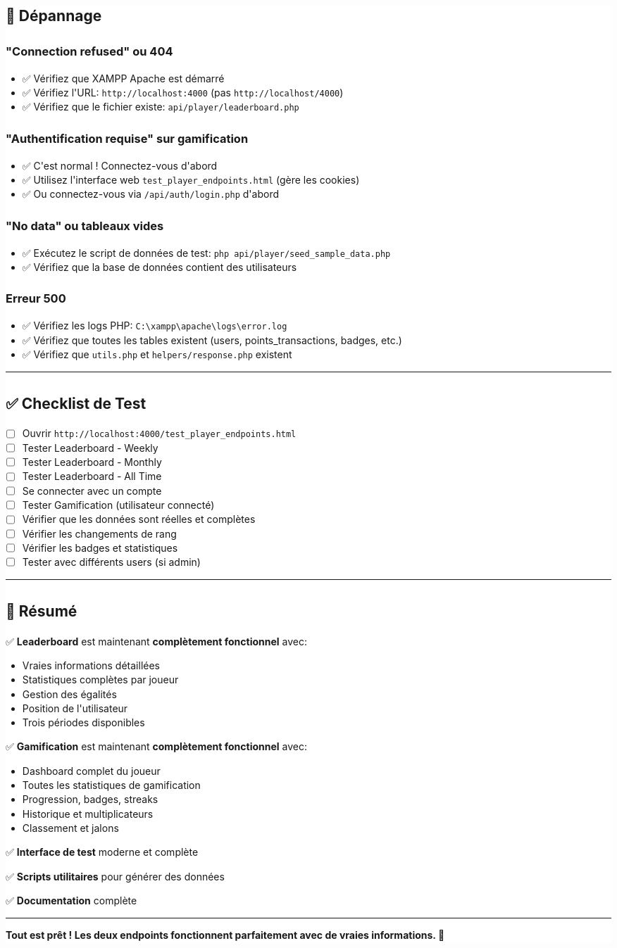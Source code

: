 
## 🐛 Dépannage

### "Connection refused" ou 404
- ✅ Vérifiez que XAMPP Apache est démarré
- ✅ Vérifiez l'URL: `http://localhost:4000` (pas `http://localhost/4000`)
- ✅ Vérifiez que le fichier existe: `api/player/leaderboard.php`

### "Authentification requise" sur gamification
- ✅ C'est normal ! Connectez-vous d'abord
- ✅ Utilisez l'interface web `test_player_endpoints.html` (gère les cookies)
- ✅ Ou connectez-vous via `/api/auth/login.php` d'abord

### "No data" ou tableaux vides
- ✅ Exécutez le script de données de test: `php api/player/seed_sample_data.php`
- ✅ Vérifiez que la base de données contient des utilisateurs

### Erreur 500
- ✅ Vérifiez les logs PHP: `C:\xampp\apache\logs\error.log`
- ✅ Vérifiez que toutes les tables existent (users, points_transactions, badges, etc.)
- ✅ Vérifiez que `utils.php` et `helpers/response.php` existent

---

## ✅ Checklist de Test

- [ ] Ouvrir `http://localhost:4000/test_player_endpoints.html`
- [ ] Tester Leaderboard - Weekly
- [ ] Tester Leaderboard - Monthly
- [ ] Tester Leaderboard - All Time
- [ ] Se connecter avec un compte
- [ ] Tester Gamification (utilisateur connecté)
- [ ] Vérifier que les données sont réelles et complètes
- [ ] Vérifier les changements de rang
- [ ] Vérifier les badges et statistiques
- [ ] Tester avec différents users (si admin)

---

## 🎉 Résumé

✅ **Leaderboard** est maintenant **complètement fonctionnel** avec:
- Vraies informations détaillées
- Statistiques complètes par joueur
- Gestion des égalités
- Position de l'utilisateur
- Trois périodes disponibles

✅ **Gamification** est maintenant **complètement fonctionnel** avec:
- Dashboard complet du joueur
- Toutes les statistiques de gamification
- Progression, badges, streaks
- Historique et multiplicateurs
- Classement et jalons

✅ **Interface de test** moderne et complète

✅ **Scripts utilitaires** pour générer des données

✅ **Documentation** complète

---

**Tout est prêt ! Les deux endpoints fonctionnent parfaitement avec de vraies informations. 🚀**
